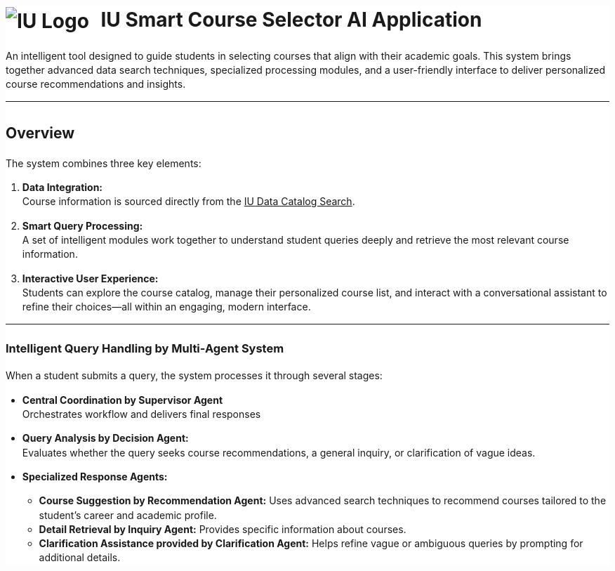 <h1>
  <img src="https://upload.wikimedia.org/wikipedia/commons/4/47/Indiana_Hoosiers_logo.svg" 
       alt="IU Logo" 
       width="25" 
       style="vertical-align:middle; margin-right:10px;" />
  IU Smart Course Selector AI Application
</h1>

An intelligent tool designed to guide students in selecting courses that align with their academic goals. This system brings together advanced data search techniques, specialized processing modules, and a user-friendly interface to deliver personalized course recommendations and insights.

---

## Overview

The system combines three key elements:

1. **Data Integration:**  
   Course information is sourced directly from the [IU Data Catalog Search](https://sisjee.iu.edu/sisigps-prd/web/igps/course/search/).

2. **Smart Query Processing:**  
   A set of intelligent modules work together to understand student queries deeply and retrieve the most relevant course information.

3. **Interactive User Experience:**  
   Students can explore the course catalog, manage their personalized course list, and interact with a conversational assistant to refine their choices—all within an engaging, modern interface.

---

### Intelligent Query Handling by Multi-Agent System

When a student submits a query, the system processes it through several stages:

- **Central Coordination by Supervisor Agent**  
  Orchestrates workflow and delivers final responses

- **Query Analysis by Decision Agent:**  
  Evaluates whether the query seeks course recommendations, a general inquiry, or clarification of vague ideas.

- **Specialized Response Agents:**  
  - **Course Suggestion by Recommendation Agent:** Uses advanced search techniques to recommend courses tailored to the student’s career and academic profile.
  - **Detail Retrieval by Inquiry Agent:** Provides specific information about courses.
  - **Clarification Assistance provided by Clarification Agent:** Helps refine vague or ambiguous queries by prompting for additional details.
